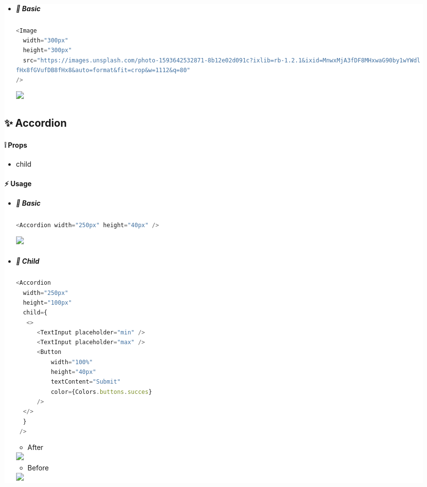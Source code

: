 - ##### :tada: Basic
  ```js
  <Image
    width="300px"
    height="300px"
    src="https://images.unsplash.com/photo-1593642532871-8b12e02d091c?ixlib=rb-1.2.1&ixid=MnwxMjA3fDF8MHxwaG90by1wYWdlfHx8fGVufDB8fHx8&auto=format&fit=crop&w=1112&q=80"
  />
  ```

  <img src="../images/base/image-basic-example.png?raw=true" />


## :sparkles: Accordion
#### :grey_exclamation: Props
- child

#### :zap: Usage
- ##### :tada: Basic
  ```js
  <Accordion width="250px" height="40px" />
  ```
  <img src="../images/base/accordion-basic.png?raw=true">

- ##### :tada: Child
  ```js
  <Accordion
    width="250px"
    height="100px"
    child={
     <>
        <TextInput placeholder="min" />
        <TextInput placeholder="max" />
        <Button
            width="100%"
            height="40px"
            textContent="Submit"
            color={Colors.buttons.succes}
        />
    </>
    }
   />
  ```
  - After
  <img src="../images/base/accordion-basic.png?raw=true">

  - Before
  <img src="../images/base/accordion-child-example.png?raw=true" />
